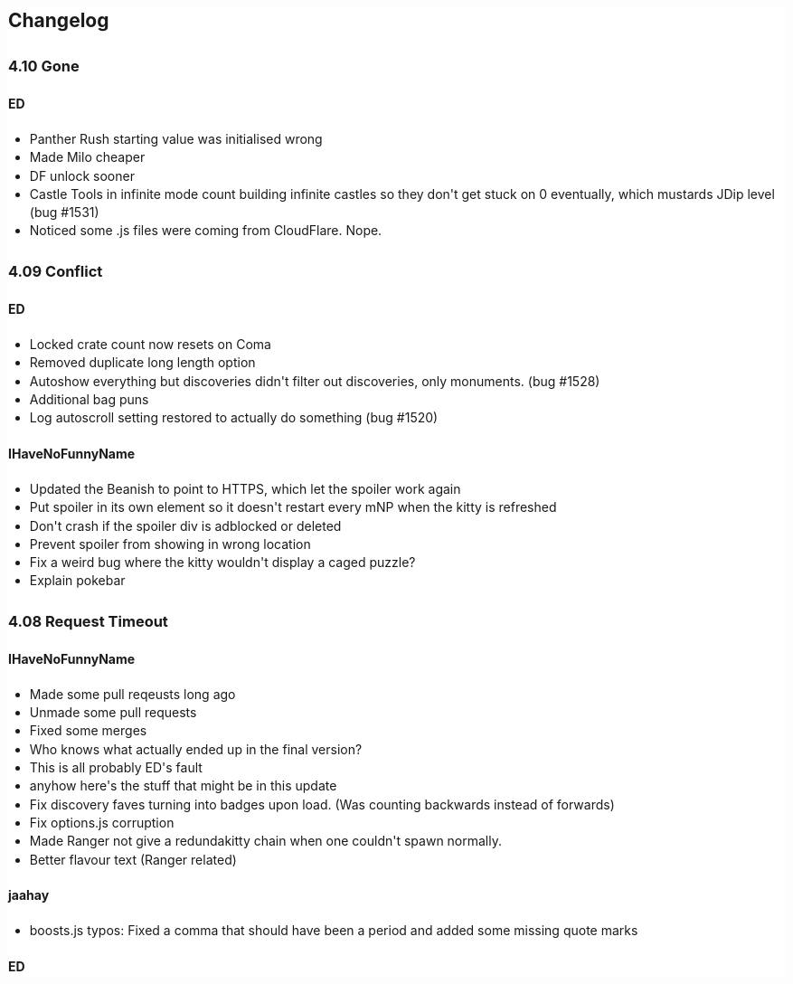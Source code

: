 ## Changelog

### 4.10 Gone

#### ED

- Panther Rush starting value was initialised wrong
- Made Milo cheaper
- DF unlock sooner
- Castle Tools in infinite mode count building infinite castles so they don't get stuck on 0 eventually, which mustards JDip level (bug #1531)
- Noticed some .js files were coming from CloudFlare.  Nope.

### 4.09 Conflict

#### ED

- Locked crate count now resets on Coma
- Removed duplicate long length option
- Autoshow everything but discoveries didn't filter out discoveries, only monuments. (bug #1528)
- Additional bag puns
- Log autoscroll setting restored to actually do something (bug #1520)

#### IHaveNoFunnyName
- Updated the Beanish to point to HTTPS, which let the spoiler work again
- Put spoiler in its own element so it doesn't restart every mNP when the kitty is refreshed
- Don't crash if the spoiler div is adblocked or deleted
- Prevent spoiler from showing in wrong location
- Fix a weird bug where the kitty wouldn't display a caged puzzle?
- Explain pokebar

### 4.08 Request Timeout

#### IHaveNoFunnyName 

- Made some pull reqeusts long ago
- Unmade some pull requests
- Fixed some merges
- Who knows what actually ended up in the final version?
- This is all probably ED's fault
- anyhow here's the stuff that might be in this update
- Fix discovery faves turning into badges upon load. (Was counting backwards instead of forwards)
- Fix options.js corruption
- Made Ranger not give a redundakitty chain when one couldn't spawn normally.
- Better flavour text (Ranger related)

#### jaahay

- boosts.js typos: Fixed a comma that should have been a period and added some missing quote marks

#### ED
